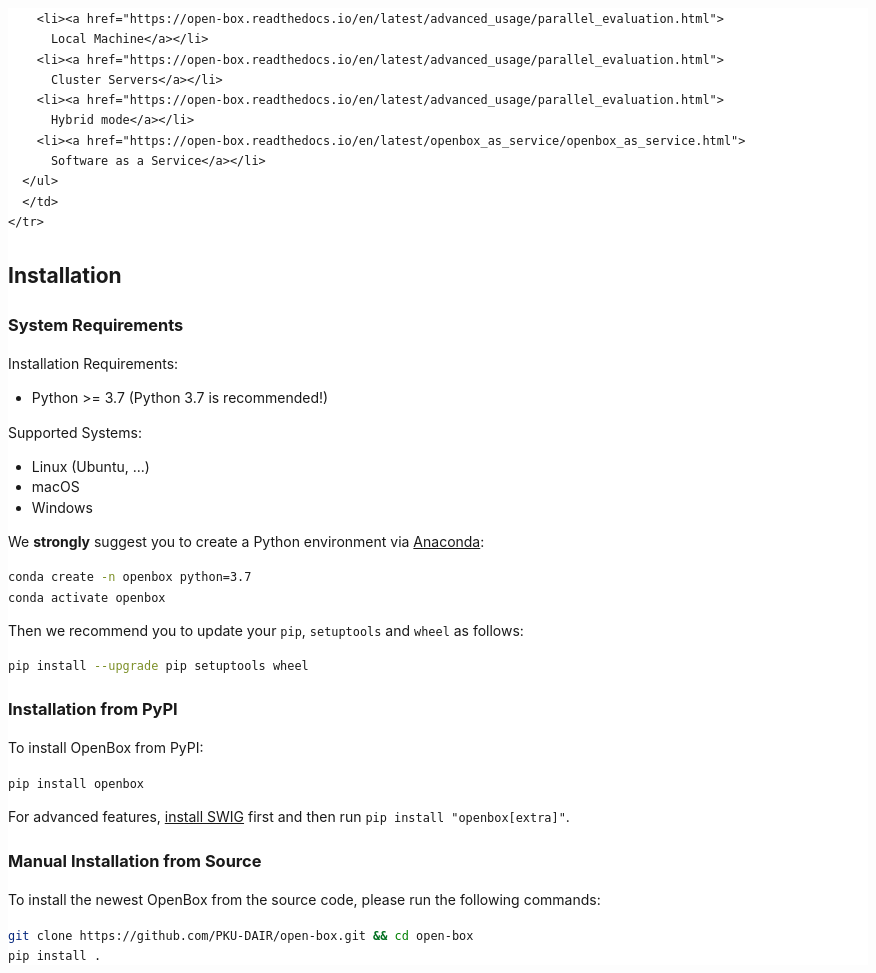         <li><a href="https://open-box.readthedocs.io/en/latest/advanced_usage/parallel_evaluation.html">
          Local Machine</a></li>
        <li><a href="https://open-box.readthedocs.io/en/latest/advanced_usage/parallel_evaluation.html">
          Cluster Servers</a></li>
        <li><a href="https://open-box.readthedocs.io/en/latest/advanced_usage/parallel_evaluation.html">
          Hybrid mode</a></li>
        <li><a href="https://open-box.readthedocs.io/en/latest/openbox_as_service/openbox_as_service.html">
          Software as a Service</a></li>
      </ul>
      </td>
    </tr>
  </tbody>
</table>


## Installation

### System Requirements

Installation Requirements:
+ Python >= 3.7 (Python 3.7 is recommended!)

Supported Systems:
+ Linux (Ubuntu, ...)
+ macOS
+ Windows

We **strongly** suggest you to create a Python environment via 
[Anaconda](https://www.anaconda.com/products/individual#Downloads):
```bash
conda create -n openbox python=3.7
conda activate openbox
```

Then we recommend you to update your `pip`, `setuptools` and `wheel` as follows:
```bash
pip install --upgrade pip setuptools wheel
```

### Installation from PyPI

To install OpenBox from PyPI:

```bash
pip install openbox
```

For advanced features, [install SWIG](https://open-box.readthedocs.io/en/latest/installation/install_swig.html)
first and then run `pip install "openbox[extra]"`. 

### Manual Installation from Source

To install the newest OpenBox from the source code, please run the following commands:
```bash
git clone https://github.com/PKU-DAIR/open-box.git && cd open-box
pip install .
```
